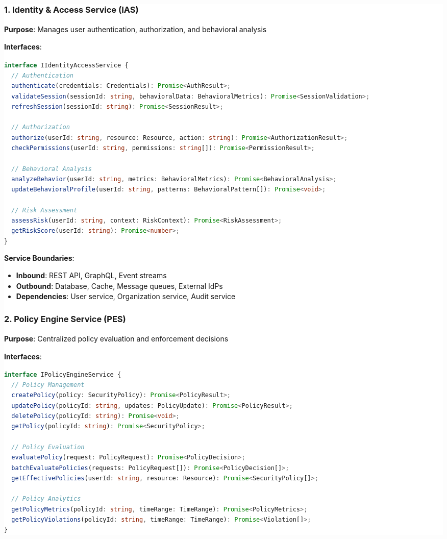 ### 1. Identity & Access Service (IAS)

**Purpose**: Manages user authentication, authorization, and behavioral analysis

**Interfaces**:
```typescript
interface IIdentityAccessService {
  // Authentication
  authenticate(credentials: Credentials): Promise<AuthResult>;
  validateSession(sessionId: string, behavioralData: BehavioralMetrics): Promise<SessionValidation>;
  refreshSession(sessionId: string): Promise<SessionResult>;

  // Authorization
  authorize(userId: string, resource: Resource, action: string): Promise<AuthorizationResult>;
  checkPermissions(userId: string, permissions: string[]): Promise<PermissionResult>;

  // Behavioral Analysis
  analyzeBehavior(userId: string, metrics: BehavioralMetrics): Promise<BehavioralAnalysis>;
  updateBehavioralProfile(userId: string, patterns: BehavioralPattern[]): Promise<void>;

  // Risk Assessment
  assessRisk(userId: string, context: RiskContext): Promise<RiskAssessment>;
  getRiskScore(userId: string): Promise<number>;
}
```

**Service Boundaries**:
- **Inbound**: REST API, GraphQL, Event streams
- **Outbound**: Database, Cache, Message queues, External IdPs
- **Dependencies**: User service, Organization service, Audit service

### 2. Policy Engine Service (PES)

**Purpose**: Centralized policy evaluation and enforcement decisions

**Interfaces**:
```typescript
interface IPolicyEngineService {
  // Policy Management
  createPolicy(policy: SecurityPolicy): Promise<PolicyResult>;
  updatePolicy(policyId: string, updates: PolicyUpdate): Promise<PolicyResult>;
  deletePolicy(policyId: string): Promise<void>;
  getPolicy(policyId: string): Promise<SecurityPolicy>;

  // Policy Evaluation
  evaluatePolicy(request: PolicyRequest): Promise<PolicyDecision>;
  batchEvaluatePolicies(requests: PolicyRequest[]): Promise<PolicyDecision[]>;
  getEffectivePolicies(userId: string, resource: Resource): Promise<SecurityPolicy[]>;

  // Policy Analytics
  getPolicyMetrics(policyId: string, timeRange: TimeRange): Promise<PolicyMetrics>;
  getPolicyViolations(policyId: string, timeRange: TimeRange): Promise<Violation[]>;
}
```
